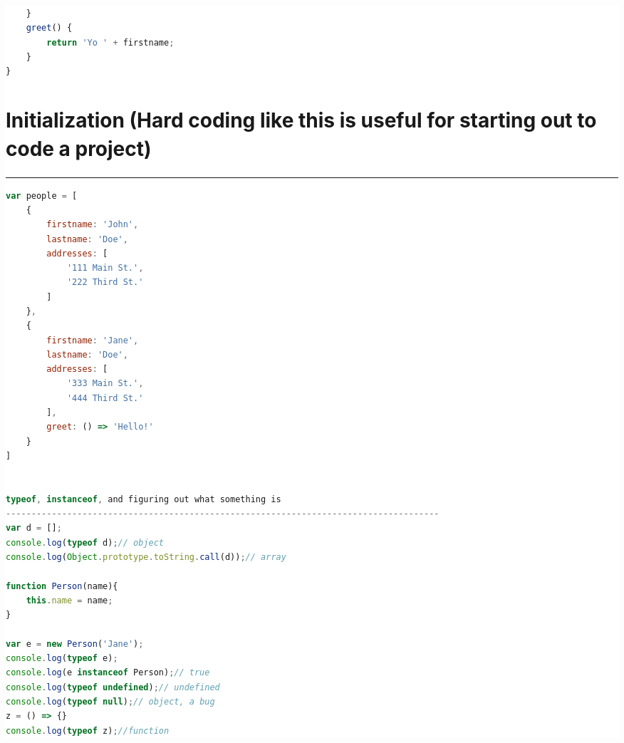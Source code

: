 ```javascript
	}
	greet() {
		return 'Yo ' + firstname;
	}
}
```


# Initialization (Hard coding like this is useful for starting out to code a project)
-------------------------------------------------------------------------------------
```javascript
var people = [
	{
		firstname: 'John',
		lastname: 'Doe',
		addresses: [
			'111 Main St.',
			'222 Third St.'
		]
	},
	{
		firstname: 'Jane',
		lastname: 'Doe',
		addresses: [
			'333 Main St.',
			'444 Third St.'
		],
		greet: () => 'Hello!'
	}
]


typeof, instanceof, and figuring out what something is
-------------------------------------------------------------------------------------
var d = [];
console.log(typeof d);// object
console.log(Object.prototype.toString.call(d));// array

function Person(name){
	this.name = name;
}

var e = new Person('Jane');
console.log(typeof e);
console.log(e instanceof Person);// true
console.log(typeof undefined);// undefined
console.log(typeof null);// object, a bug
z = () => {}
console.log(typeof z);//function
```
